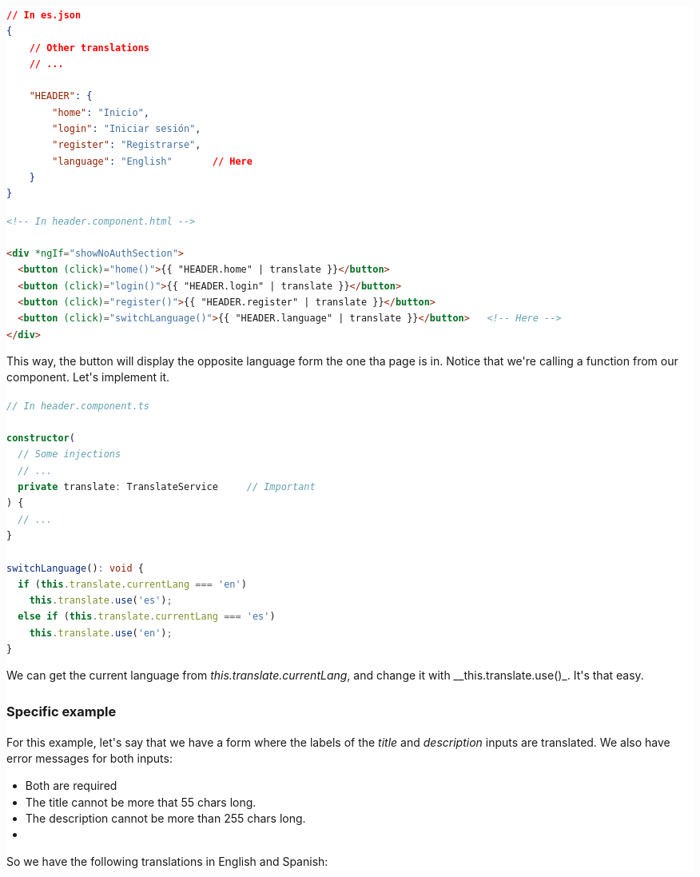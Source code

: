 ```json
// In es.json
{
    // Other translations
    // ...

    "HEADER": {
        "home": "Inicio",
        "login": "Iniciar sesión",
        "register": "Registrarse",
        "language": "English"       // Here
    }
}
```

```html
<!-- In header.component.html -->

<div *ngIf="showNoAuthSection">
  <button (click)="home()">{{ "HEADER.home" | translate }}</button>
  <button (click)="login()">{{ "HEADER.login" | translate }}</button>
  <button (click)="register()">{{ "HEADER.register" | translate }}</button>
  <button (click)="switchLanguage()">{{ "HEADER.language" | translate }}</button>   <!-- Here -->
</div>
```

This way, the button will display the opposite language form the one tha page is in. Notice that we're calling a function from our component. Let's implement it.

```ts
// In header.component.ts

constructor(
  // Some injections
  // ...
  private translate: TranslateService     // Important
) {
  // ...
}

switchLanguage(): void {
  if (this.translate.currentLang === 'en')
    this.translate.use('es');
  else if (this.translate.currentLang === 'es')
    this.translate.use('en');
}
```

We can get the current language from _this.translate.currentLang_, and change it with __this.translate.use()_. It's that easy.

### Specific example

For this example, let's say that we have a form where the labels of the _title_ and _description_ inputs are translated. We also have error messages for both inputs:
- Both are required
- The title cannot be more that 55 chars long.
- The description cannot be more than 255 chars long.
- 
So we have the following translations in English and Spanish:
